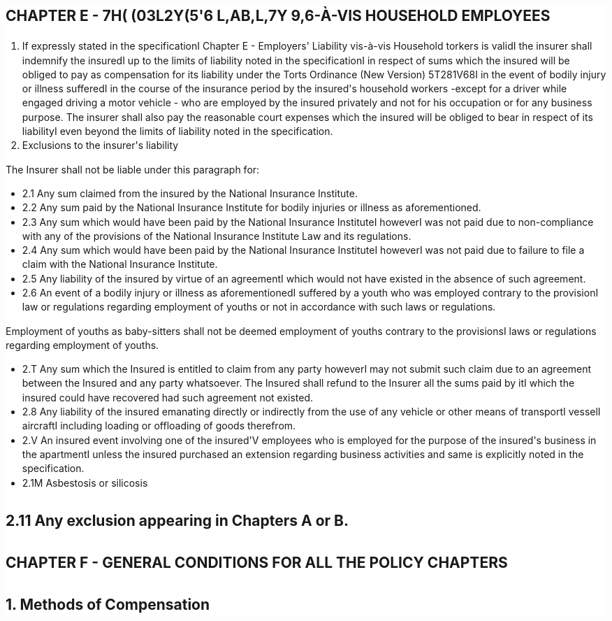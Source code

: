 ## CHAPTER E - 7H( (03L2Y(5'6 L,AB,L,7Y 9,6-À-VIS HOUSEHOLD EMPLOYEES

1. If expressly stated in the specificationI Chapter E - Employers' Liability vis-à-vis Household torkers is validI the insurer shall indemnify the insuredI up to the limits of liability noted in the specificationI in respect of sums which the insured will be obliged to pay as compensation for its liability under the Torts Ordinance (New Version) 5T281V68I in the event of bodily injury or illness sufferedI in the course of the insurance period by the insured's household workers -except for a driver while engaged driving a motor vehicle - who are employed by the insured privately and not for his occupation or for any business purpose. The insurer shall also pay the reasonable court expenses which the insured will be obliged to bear in respect of its liabilityI even beyond the limits of liability noted in the specification.
2. Exclusions to the insurer's liability

The Insurer shall not be liable under this paragraph for:

- 2.1 Any sum claimed from the insured by the National Insurance Institute.
- 2.2 Any sum paid by the National Insurance Institute for bodily injuries or illness as aforementioned.
- 2.3 Any sum which would have been paid by the National Insurance InstituteI howeverI was not paid due to non-compliance with any of the provisions of the National Insurance Institute Law and its regulations.
- 2.4 Any sum which would have been paid by the National Insurance InstituteI howeverI was not paid due to failure to file a claim with the National Insurance Institute.
- 2.5 Any liability of the insured by virtue of an agreementI which would not have existed in the absence of such agreement.
- 2.6 An event of a bodily injury or illness as aforementionedI suffered by a youth who was employed contrary to the provisionI law or regulations regarding employment of youths or not in accordance with such laws or regulations.

Employment of youths as baby-sitters shall not be deemed employment of youths contrary to the provisionsI laws or regulations regarding employment of youths.

- 2.T Any sum which the Insured is entitled to claim from any party howeverI may not submit such claim due to an agreement between the Insured and any party whatsoever. The Insured shall refund to the Insurer all the sums paid by itI which the insured could have recovered had such agreement not existed.
- 2.8 Any liability of the insured emanating directly or indirectly from the use of any vehicle or other means of transportI vesselI aircraftI including loading or offloading of goods therefrom.
- 2.V An insured event involving one of the insured'V employees who is employed for the purpose of the insured's business in the apartmentI unless the insured purchased an extension regarding business activities and same is explicitly noted in the specification.
- 2.1M Asbestosis or silicosis

## 2.11 Any exclusion appearing in Chapters A or B.

## CHAPTER  F - GENERAL CONDITIONS FOR ALL THE POLICY CHAPTERS

## 1. Methods of Compensation
